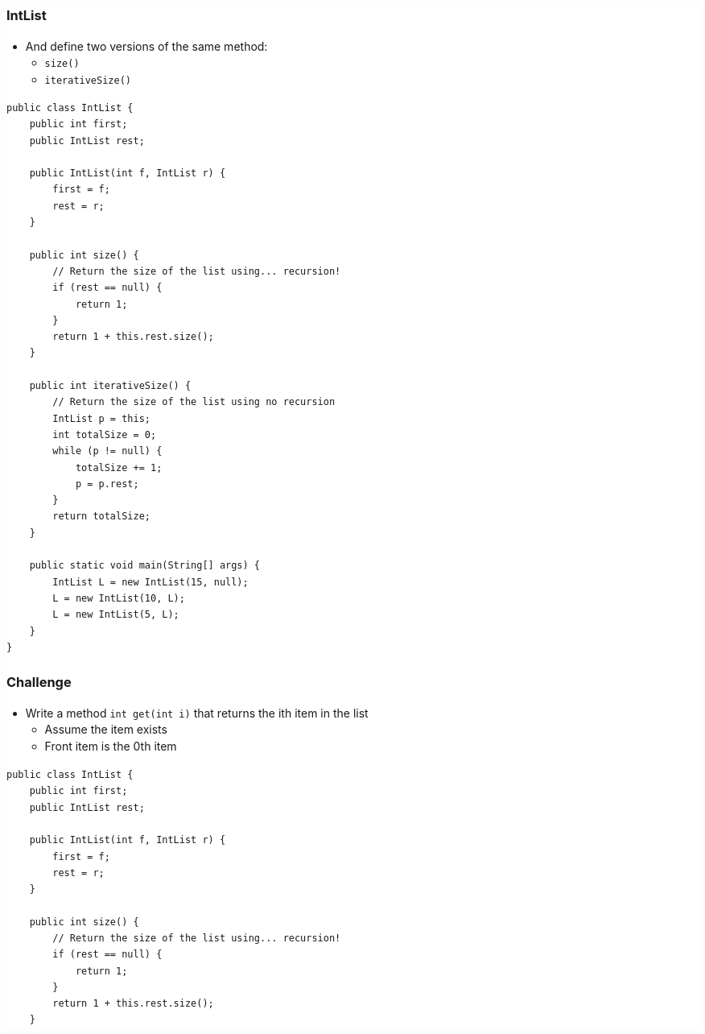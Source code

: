 ### IntList
- And define two versions of the same method:
  - `size()`
  - `iterativeSize()`

```
public class IntList {
    public int first;
    public IntList rest;

    public IntList(int f, IntList r) {
        first = f;
        rest = r;
    }

    public int size() {
        // Return the size of the list using... recursion!
        if (rest == null) {
            return 1;
        }
        return 1 + this.rest.size();
    }

    public int iterativeSize() {
        // Return the size of the list using no recursion
        IntList p = this;
        int totalSize = 0;
        while (p != null) {
            totalSize += 1;
            p = p.rest;
        }
        return totalSize;
    }

    public static void main(String[] args) {
        IntList L = new IntList(15, null);
        L = new IntList(10, L);
        L = new IntList(5, L);
    }
}
```

### Challenge
- Write a method `int get(int i)` that returns the ith item in the list
  - Assume the item exists
  - Front item is the 0th item

```
public class IntList {
    public int first;
    public IntList rest;

    public IntList(int f, IntList r) {
        first = f;
        rest = r;
    }

    public int size() {
        // Return the size of the list using... recursion!
        if (rest == null) {
            return 1;
        }
        return 1 + this.rest.size();
    }
```